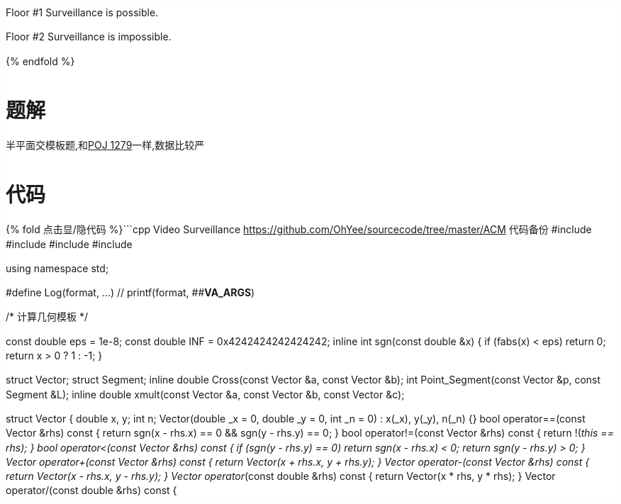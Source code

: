 </div><div class="output part" title="Sample Output">
Floor #1
Surveillance is possible.

Floor #2
Surveillance is impossible.

</div><div class="clear"></div></div></div>
{% endfold %}


# 题解
半平面交模板题,和[POJ 1279](/post/POJ/1279.html)一样,数据比较严  


# 代码
{% fold 点击显/隐代码 %}```cpp Video Surveillance https://github.com/OhYee/sourcecode/tree/master/ACM 代码备份
#include <algorithm>
#include <cmath>
#include <cstdio>
#include <cstring>

using namespace std;

#define Log(format, ...) // printf(format, ##__VA_ARGS__)

/* 计算几何模板 */

const double eps = 1e-8;
const double INF = 0x4242424242424242;
inline int sgn(const double &x) {
    if (fabs(x) < eps)
        return 0;
    return x > 0 ? 1 : -1;
}

struct Vector;
struct Segment;
inline double Cross(const Vector &a, const Vector &b);
int Point_Segment(const Vector &p, const Segment &L);
inline double xmult(const Vector &a, const Vector &b, const Vector &c);

struct Vector {
    double x, y;
    int n;
    Vector(double _x = 0, double _y = 0, int _n = 0) : x(_x), y(_y), n(_n) {}
    bool operator==(const Vector &rhs) const {
        return sgn(x - rhs.x) == 0 && sgn(y - rhs.y) == 0;
    }
    bool operator!=(const Vector &rhs) const { return !(*this == rhs); }
    bool operator<(const Vector &rhs) const {
        if (sgn(y - rhs.y) == 0)
            return sgn(x - rhs.x) < 0;
        return sgn(y - rhs.y) > 0;
    }
    Vector operator+(const Vector &rhs) const {
        return Vector(x + rhs.x, y + rhs.y);
    }
    Vector operator-(const Vector &rhs) const {
        return Vector(x - rhs.x, y - rhs.y);
    }
    Vector operator*(const double &rhs) const {
        return Vector(x * rhs, y * rhs);
    }
    Vector operator/(const double &rhs) const {